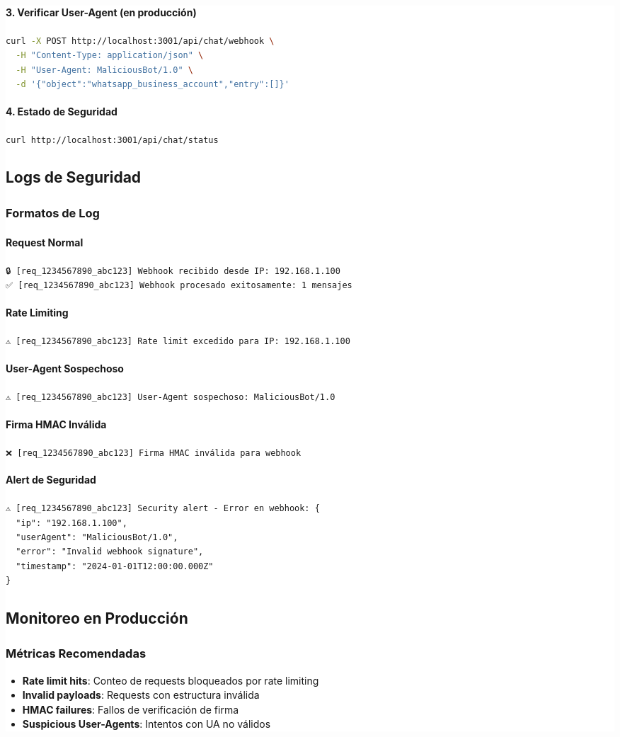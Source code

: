 #### 3. Verificar User-Agent (en producción)
```bash
curl -X POST http://localhost:3001/api/chat/webhook \
  -H "Content-Type: application/json" \
  -H "User-Agent: MaliciousBot/1.0" \
  -d '{"object":"whatsapp_business_account","entry":[]}'
```

#### 4. Estado de Seguridad
```bash
curl http://localhost:3001/api/chat/status
```

## Logs de Seguridad

### Formatos de Log

#### Request Normal
```
🔒 [req_1234567890_abc123] Webhook recibido desde IP: 192.168.1.100
✅ [req_1234567890_abc123] Webhook procesado exitosamente: 1 mensajes
```

#### Rate Limiting
```
⚠️ [req_1234567890_abc123] Rate limit excedido para IP: 192.168.1.100
```

#### User-Agent Sospechoso
```
⚠️ [req_1234567890_abc123] User-Agent sospechoso: MaliciousBot/1.0
```

#### Firma HMAC Inválida
```
❌ [req_1234567890_abc123] Firma HMAC inválida para webhook
```

#### Alert de Seguridad
```
⚠️ [req_1234567890_abc123] Security alert - Error en webhook: {
  "ip": "192.168.1.100",
  "userAgent": "MaliciousBot/1.0",
  "error": "Invalid webhook signature",
  "timestamp": "2024-01-01T12:00:00.000Z"
}
```

## Monitoreo en Producción

### Métricas Recomendadas
- **Rate limit hits**: Conteo de requests bloqueados por rate limiting
- **Invalid payloads**: Requests con estructura inválida
- **HMAC failures**: Fallos de verificación de firma
- **Suspicious User-Agents**: Intentos con UA no válidos
